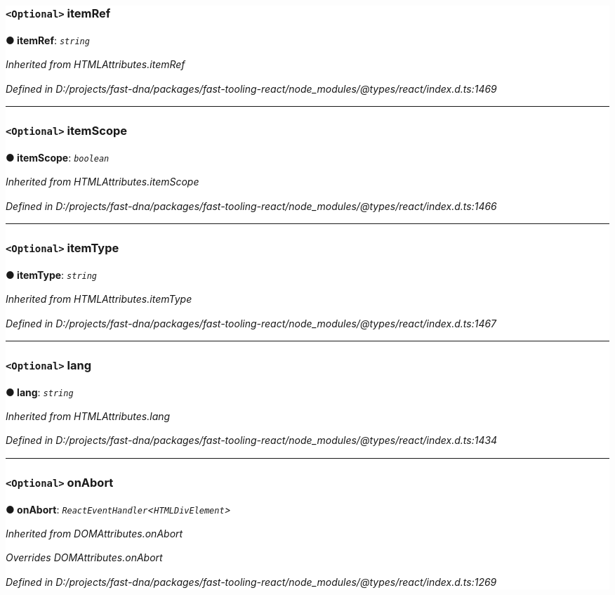 ### `<Optional>` itemRef

**● itemRef**: *`string`*

*Inherited from HTMLAttributes.itemRef*

*Defined in D:/projects/fast-dna/packages/fast-tooling-react/node_modules/@types/react/index.d.ts:1469*

___
<a id="itemscope"></a>

### `<Optional>` itemScope

**● itemScope**: *`boolean`*

*Inherited from HTMLAttributes.itemScope*

*Defined in D:/projects/fast-dna/packages/fast-tooling-react/node_modules/@types/react/index.d.ts:1466*

___
<a id="itemtype"></a>

### `<Optional>` itemType

**● itemType**: *`string`*

*Inherited from HTMLAttributes.itemType*

*Defined in D:/projects/fast-dna/packages/fast-tooling-react/node_modules/@types/react/index.d.ts:1467*

___
<a id="lang"></a>

### `<Optional>` lang

**● lang**: *`string`*

*Inherited from HTMLAttributes.lang*

*Defined in D:/projects/fast-dna/packages/fast-tooling-react/node_modules/@types/react/index.d.ts:1434*

___
<a id="onabort"></a>

### `<Optional>` onAbort

**● onAbort**: *`ReactEventHandler`<`HTMLDivElement`>*

*Inherited from DOMAttributes.onAbort*

*Overrides DOMAttributes.onAbort*

*Defined in D:/projects/fast-dna/packages/fast-tooling-react/node_modules/@types/react/index.d.ts:1269*
